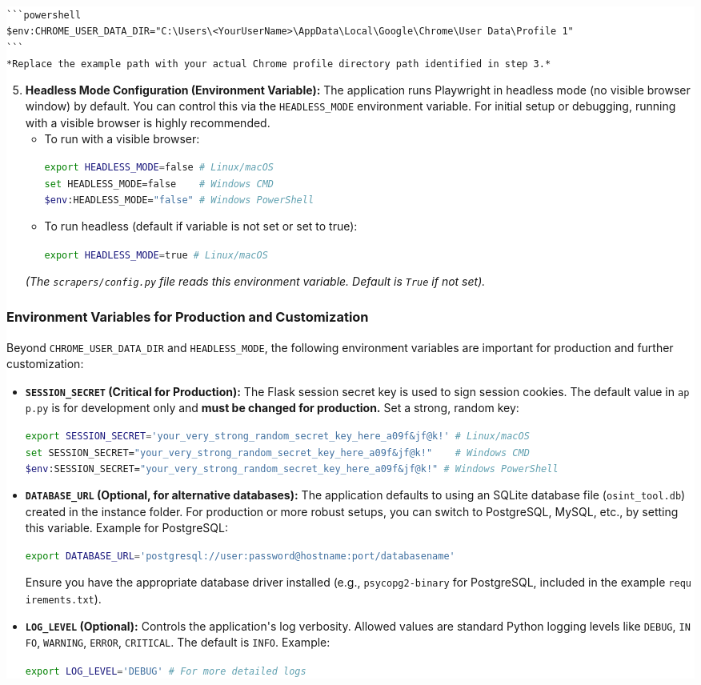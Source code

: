     ```powershell
    $env:CHROME_USER_DATA_DIR="C:\Users\<YourUserName>\AppData\Local\Google\Chrome\User Data\Profile 1"
    ```
    *Replace the example path with your actual Chrome profile directory path identified in step 3.*

5.  **Headless Mode Configuration (Environment Variable):**
    The application runs Playwright in headless mode (no visible browser window) by default. You can control this via the `HEADLESS_MODE` environment variable. For initial setup or debugging, running with a visible browser is highly recommended.
    - To run with a visible browser:
      ```bash
      export HEADLESS_MODE=false # Linux/macOS
      set HEADLESS_MODE=false    # Windows CMD
      $env:HEADLESS_MODE="false" # Windows PowerShell
      ```
    - To run headless (default if variable is not set or set to true):
      ```bash
      export HEADLESS_MODE=true # Linux/macOS
      ```
    *(The `scrapers/config.py` file reads this environment variable. Default is `True` if not set).*

### Environment Variables for Production and Customization

Beyond `CHROME_USER_DATA_DIR` and `HEADLESS_MODE`, the following environment variables are important for production and further customization:

-   **`SESSION_SECRET` (Critical for Production):**
    The Flask session secret key is used to sign session cookies. The default value in `app.py` is for development only and **must be changed for production.**
    Set a strong, random key:
    ```bash
    export SESSION_SECRET='your_very_strong_random_secret_key_here_a09f&jf@k!' # Linux/macOS
    set SESSION_SECRET="your_very_strong_random_secret_key_here_a09f&jf@k!"    # Windows CMD
    $env:SESSION_SECRET="your_very_strong_random_secret_key_here_a09f&jf@k!" # Windows PowerShell
    ```

-   **`DATABASE_URL` (Optional, for alternative databases):**
    The application defaults to using an SQLite database file (`osint_tool.db`) created in the instance folder. For production or more robust setups, you can switch to PostgreSQL, MySQL, etc., by setting this variable.
    Example for PostgreSQL:
    ```bash
    export DATABASE_URL='postgresql://user:password@hostname:port/databasename'
    ```
    Ensure you have the appropriate database driver installed (e.g., `psycopg2-binary` for PostgreSQL, included in the example `requirements.txt`).

-   **`LOG_LEVEL` (Optional):**
    Controls the application's log verbosity. Allowed values are standard Python logging levels like `DEBUG`, `INFO`, `WARNING`, `ERROR`, `CRITICAL`. The default is `INFO`.
    Example:
    ```bash
    export LOG_LEVEL='DEBUG' # For more detailed logs
    ```
